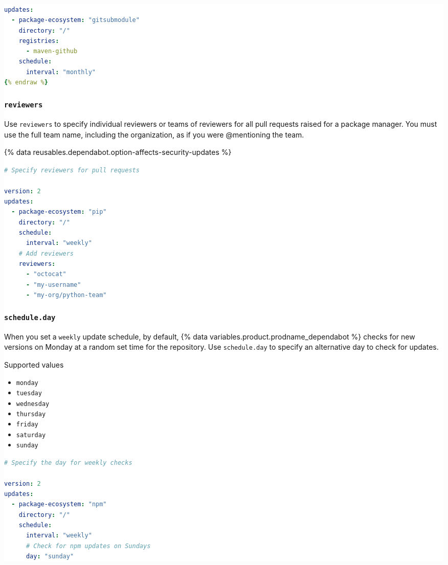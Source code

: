 ```yaml
updates:
  - package-ecosystem: "gitsubmodule"
    directory: "/"
    registries:
      - maven-github
    schedule:
      interval: "monthly"
{% endraw %}
```

### `reviewers`

Use `reviewers` to specify individual reviewers or teams of reviewers for all pull requests raised for a package manager. You must use the full team name, including the organization, as if you were @mentioning the team.

{% data reusables.dependabot.option-affects-security-updates %}

```yaml
# Specify reviewers for pull requests

version: 2
updates:
  - package-ecosystem: "pip"
    directory: "/"
    schedule:
      interval: "weekly"
    # Add reviewers
    reviewers:
      - "octocat"
      - "my-username"
      - "my-org/python-team"
```

### `schedule.day`

When you set a `weekly` update schedule, by default, {% data variables.product.prodname_dependabot %} checks for new versions on Monday at a random set time for the repository. Use `schedule.day` to specify an alternative day to check for updates.

Supported values

* `monday`
* `tuesday`
* `wednesday`
* `thursday`
* `friday`
* `saturday`
* `sunday`

```yaml
# Specify the day for weekly checks

version: 2
updates:
  - package-ecosystem: "npm"
    directory: "/"
    schedule:
      interval: "weekly"
      # Check for npm updates on Sundays
      day: "sunday"
```
